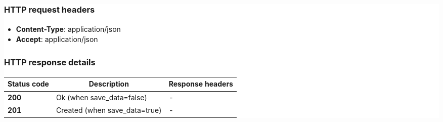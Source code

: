 ### HTTP request headers

 - **Content-Type**: application/json
 - **Accept**: application/json

### HTTP response details
| Status code | Description | Response headers |
|-------------|-------------|------------------|
| **200** | Ok (when save_data&#x3D;false) |  -  |
| **201** | Created (when save_data&#x3D;true) |  -  |

